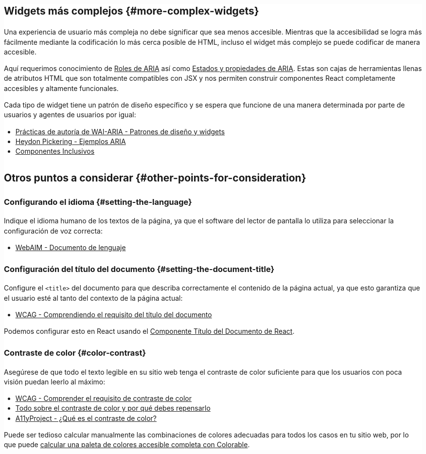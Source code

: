 ## Widgets más complejos {#more-complex-widgets}

Una experiencia de usuario más compleja no debe significar que sea menos accesible. Mientras que la accesibilidad se logra más fácilmente mediante la codificación lo más cerca posible de HTML, incluso el widget más complejo se puede codificar de manera accesible.

Aquí requerimos conocimiento de [Roles de ARIA](https://www.w3.org/TR/wai-aria/#roles) así como [Estados y propiedades de ARIA](https://www.w3.org/TR/wai-aria/#states_and_properties).
Estas son cajas de herramientas llenas de atributos HTML que son totalmente compatibles con JSX y nos permiten construir componentes React completamente accesibles y altamente funcionales.

Cada tipo de widget tiene un patrón de diseño específico y se espera que funcione de una manera determinada por parte de usuarios y agentes de usuarios por igual:

- [Prácticas de autoría de WAI-ARIA - Patrones de diseño y widgets](https://www.w3.org/TR/wai-aria-practices/#aria_ex)
- [Heydon Pickering - Ejemplos ARIA](https://heydonworks.com/article/practical-aria-examples/)
- [Componentes Inclusivos](https://inclusive-components.design/)

## Otros puntos a considerar {#other-points-for-consideration}

### Configurando el idioma {#setting-the-language}

Indique el idioma humano de los textos de la página, ya que el software del lector de pantalla lo utiliza para seleccionar la configuración de voz correcta:

- [WebAIM - Documento de lenguaje](http://webaim.org/techniques/screenreader/#language)

### Configuración del título del documento {#setting-the-document-title}

Configure el `<title>` del documento para que describa correctamente el contenido de la página actual, ya que esto garantiza que el usuario esté al tanto del contexto de la página actual:

- [WCAG - Comprendiendo el requisito del título del documento](https://www.w3.org/TR/UNDERSTANDING-WCAG20/navigation-mechanisms-title.html)

Podemos configurar esto en React usando el [Componente Título del Documento de React](https://github.com/gaearon/react-document-title).

### Contraste de color {#color-contrast}

Asegúrese de que todo el texto legible en su sitio web tenga el contraste de color suficiente para que los usuarios con poca visión puedan leerlo al máximo:

- [WCAG - Comprender el requisito de contraste de color](https://www.w3.org/TR/UNDERSTANDING-WCAG20/visual-audio-contrast-contrast.html)
- [Todo sobre el contraste de color y por qué debes repensarlo](https://www.smashingmagazine.com/2014/10/color-contrast-tips-and-tools-for-accessibility/)
- [A11yProject - ¿Qué es el contraste de color?](http://a11yproject.com/posts/what-is-color-contrast/)

Puede ser tedioso calcular manualmente las combinaciones de colores adecuadas para todos los casos en tu sitio web, por lo que puede [calcular una paleta de colores accesible completa con Colorable](http://jxnblk.com/colorable/).
